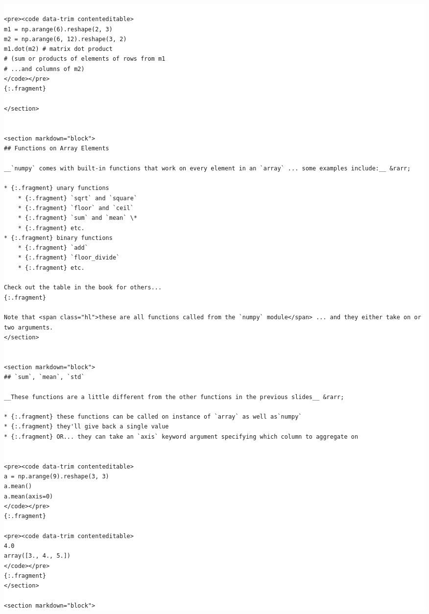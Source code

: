 ```

<pre><code data-trim contenteditable>
m1 = np.arange(6).reshape(2, 3)
m2 = np.arange(6, 12).reshape(3, 2)
m1.dot(m2) # matrix dot product
# (sum or products of elements of rows from m1
# ...and columns of m2)
</code></pre>
{:.fragment}

</section>


<section markdown="block">
## Functions on Array Elements

__`numpy` comes with built-in functions that work on every element in an `array` ... some examples include:__ &rarr;

* {:.fragment} unary functions 
	* {:.fragment} `sqrt` and `square`
	* {:.fragment} `floor` and `ceil`
	* {:.fragment} `sum` and `mean` \*
	* {:.fragment} etc.
* {:.fragment} binary functions
	* {:.fragment} `add`
	* {:.fragment} `floor_divide`
	* {:.fragment} etc.

Check out the table in the book for others...
{:.fragment}

Note that <span class="hl">these are all functions called from the `numpy` module</span> ... and they either take on or two arguments.
</section>


<section markdown="block">
## `sum`, `mean`, `std`

__These functions are a little different from the other functions in the previous slides__ &rarr;

* {:.fragment} these functions can be called on instance of `array` as well as`numpy`
* {:.fragment} they'll give back a single value
* {:.fragment} OR... they can take an `axis` keyword argument specifying which column to aggregate on


<pre><code data-trim contenteditable>
a = np.arange(9).reshape(3, 3)
a.mean()
a.mean(axis=0)
</code></pre>
{:.fragment}

<pre><code data-trim contenteditable>
4.0
array([3., 4., 5.])
</code></pre>
{:.fragment}
</section>

<section markdown="block">
```